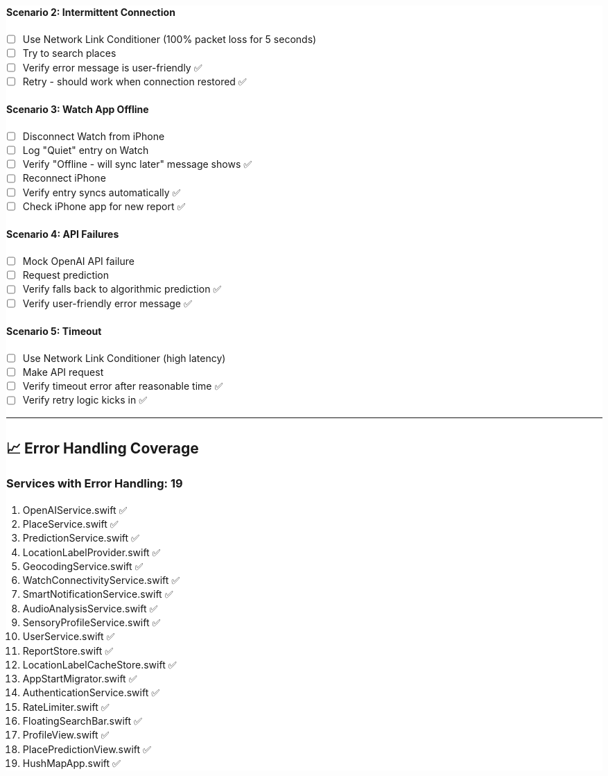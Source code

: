 #### Scenario 2: Intermittent Connection
- [ ] Use Network Link Conditioner (100% packet loss for 5 seconds)
- [ ] Try to search places
- [ ] Verify error message is user-friendly ✅
- [ ] Retry - should work when connection restored ✅

#### Scenario 3: Watch App Offline
- [ ] Disconnect Watch from iPhone
- [ ] Log "Quiet" entry on Watch
- [ ] Verify "Offline - will sync later" message shows ✅
- [ ] Reconnect iPhone
- [ ] Verify entry syncs automatically ✅
- [ ] Check iPhone app for new report ✅

#### Scenario 4: API Failures
- [ ] Mock OpenAI API failure
- [ ] Request prediction
- [ ] Verify falls back to algorithmic prediction ✅
- [ ] Verify user-friendly error message ✅

#### Scenario 5: Timeout
- [ ] Use Network Link Conditioner (high latency)
- [ ] Make API request
- [ ] Verify timeout error after reasonable time ✅
- [ ] Verify retry logic kicks in ✅

---

## 📈 Error Handling Coverage

### Services with Error Handling: 19

1. OpenAIService.swift ✅
2. PlaceService.swift ✅
3. PredictionService.swift ✅
4. LocationLabelProvider.swift ✅
5. GeocodingService.swift ✅
6. WatchConnectivityService.swift ✅
7. SmartNotificationService.swift ✅
8. AudioAnalysisService.swift ✅
9. SensoryProfileService.swift ✅
10. UserService.swift ✅
11. ReportStore.swift ✅
12. LocationLabelCacheStore.swift ✅
13. AppStartMigrator.swift ✅
14. AuthenticationService.swift ✅
15. RateLimiter.swift ✅
16. FloatingSearchBar.swift ✅
17. ProfileView.swift ✅
18. PlacePredictionView.swift ✅
19. HushMapApp.swift ✅
